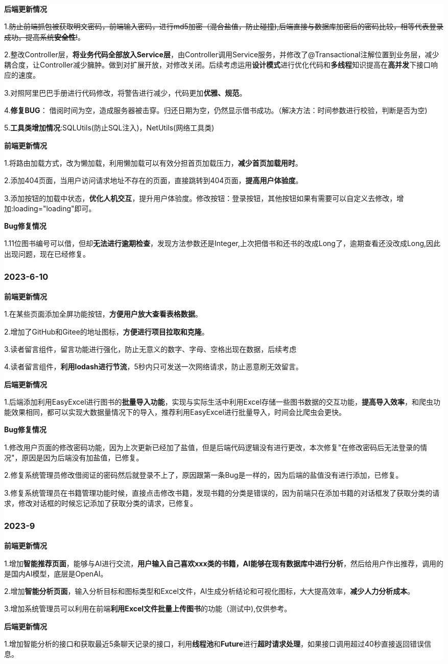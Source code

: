 **后端更新情况**

1.~~防止前端抓包被获取明文密码，前端输入密码，进行md5加密（混合盐值，防止碰撞),后端直接与数据库加密后的密码比较，相等代表登录成功。提高系统**安全性**!~~。

2.整改Controller层，**将业务代码全部放入Service层**，由Controller调用Service服务，并修改了@Transactional注解位置到业务层，减少耦合度，让Controller减少臃肿。做到对扩展开放，对修改关闭。后续考虑运用**设计模式**进行优化代码和**多线程**知识提高在**高并发**下接口响应的速度。

3.对照阿里巴巴手册进行代码修改，将警告进行减少，代码更加**优雅、规范**。

4.**修复BUG**： 借阅时间为空，造成服务器被击穿。归还日期为空，仍然显示借书成功。（解决方法：时间参数进行校验，判断是否为空)

5.**工具类增加情况**:SQLUtils(防止SQL注入)，NetUtils(网络工具类)

**前端更新情况**

1.将路由加载方式，改为懒加载，利用懒加载可以有效分担首页加载压力，**减少首页加载用时**。

2.添加404页面，当用户访问请求地址不存在的页面，直接跳转到404页面，**提高用户体验度**。

3.添加按钮的加载中状态，**优化人机交互**，提升用户体验度。修改按钮：登录按钮，其他按钮如果有需要可以自定义去修改，增加:loading="loading"即可。

**Bug修复情况**

1.11位图书编号可以借，但却**无法进行逾期检查**，发现方法参数还是Integer,上次把借书和还书的改成Long了，逾期查看还没改成Long,因此出现问题，现在已经修复。

### 2023-6-10

**前端更新情况**

1.在某些页面添加全屏功能按钮，**方便用户放大查看表格数据**。

2.增加了GitHub和Gitee的地址图标，**方便进行项目拉取和克隆**。

3.读者留言组件，留言功能进行强化，防止无意义的数字、字母、空格出现在数据，后续考虑

4.读者留言组件，**利用lodash进行节流**，5秒内只可发送一次网络请求，防止恶意刷无效留言。

**后端更新情况**

1.后端添加利用EasyExcel进行图书的**批量导入功能**，实现与实际生活中利用Excel存储一些图书数据的交互功能，**提高导入效率**，和爬虫功能效果相同，都可以实现大数据量情况下的导入，推荐利用EasyExcel进行批量导入，时间会比爬虫会更快。

**Bug修复情况**

1.修改用户页面的修改密码功能，因为上次更新已经加了盐值，但是后端代码逻辑没有进行更改，本次修复"在修改密码后无法登录的情况"，原因是因为后端没有加盐值，已修复。

2.修复系统管理员修改借阅证的密码然后就登录不上了，原因跟第一条Bug是一样的，因为后端的盐值没有进行添加，已修复。

3.修复系统管理员在书籍管理功能时候，直接点击修改书籍，发现书籍的分类是错误的，因为前端只在添加书籍的对话框发了获取分类的请求，修改对话框的时候忘记添加了获取分类的请求，已修复。

### 2023-9

**前端更新情况**

1.增加**智能推荐页面**，能够与AI进行交流，**用户输入自己喜欢xxx类的书籍，AI能够在现有数据库中进行分析**，然后给用户作出推荐，调用的是国内AI模型，底层是OpenAI。

2.增加**智能分析页面**，输入分析目标和图标类型和Excel文件，AI生成分析结论和可视化图标，大大提高效率，**减少人力分析成本**。

3.增加系统管理员可以利用在前端**利用Excel文件批量上传图书**的功能（测试中),仅供参考。

**后端更新情况**

1.增加智能分析的接口和获取最近5条聊天记录的接口，利用**线程池**和**Future**进行**超时请求处理**，如果接口调用超过40秒直接返回错误信息。
